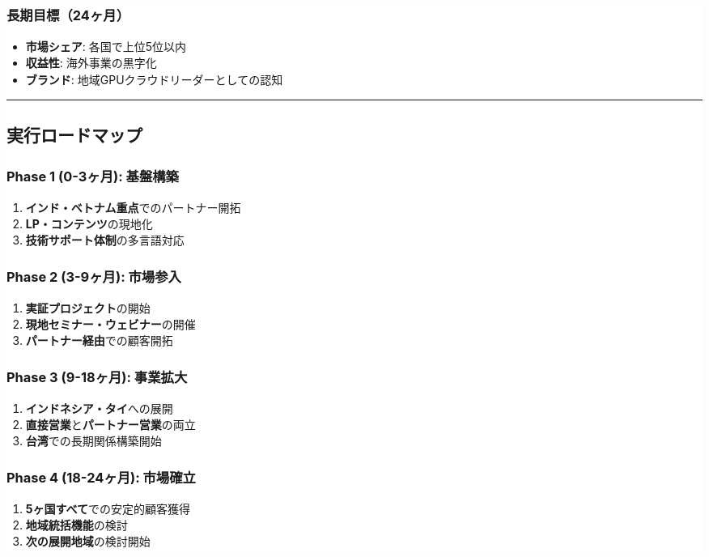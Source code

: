 ### 長期目標（24ヶ月）
- **市場シェア**: 各国で上位5位以内
- **収益性**: 海外事業の黒字化
- **ブランド**: 地域GPUクラウドリーダーとしての認知

---

## 実行ロードマップ

### Phase 1 (0-3ヶ月): 基盤構築
1. **インド・ベトナム重点**でのパートナー開拓
2. **LP・コンテンツ**の現地化
3. **技術サポート体制**の多言語対応

### Phase 2 (3-9ヶ月): 市場参入  
1. **実証プロジェクト**の開始
2. **現地セミナー・ウェビナー**の開催
3. **パートナー経由**での顧客開拓

### Phase 3 (9-18ヶ月): 事業拡大
1. **インドネシア・タイ**への展開
2. **直接営業**と**パートナー営業**の両立
3. **台湾**での長期関係構築開始

### Phase 4 (18-24ヶ月): 市場確立
1. **5ヶ国すべて**での安定的顧客獲得
2. **地域統括機能**の検討
3. **次の展開地域**の検討開始